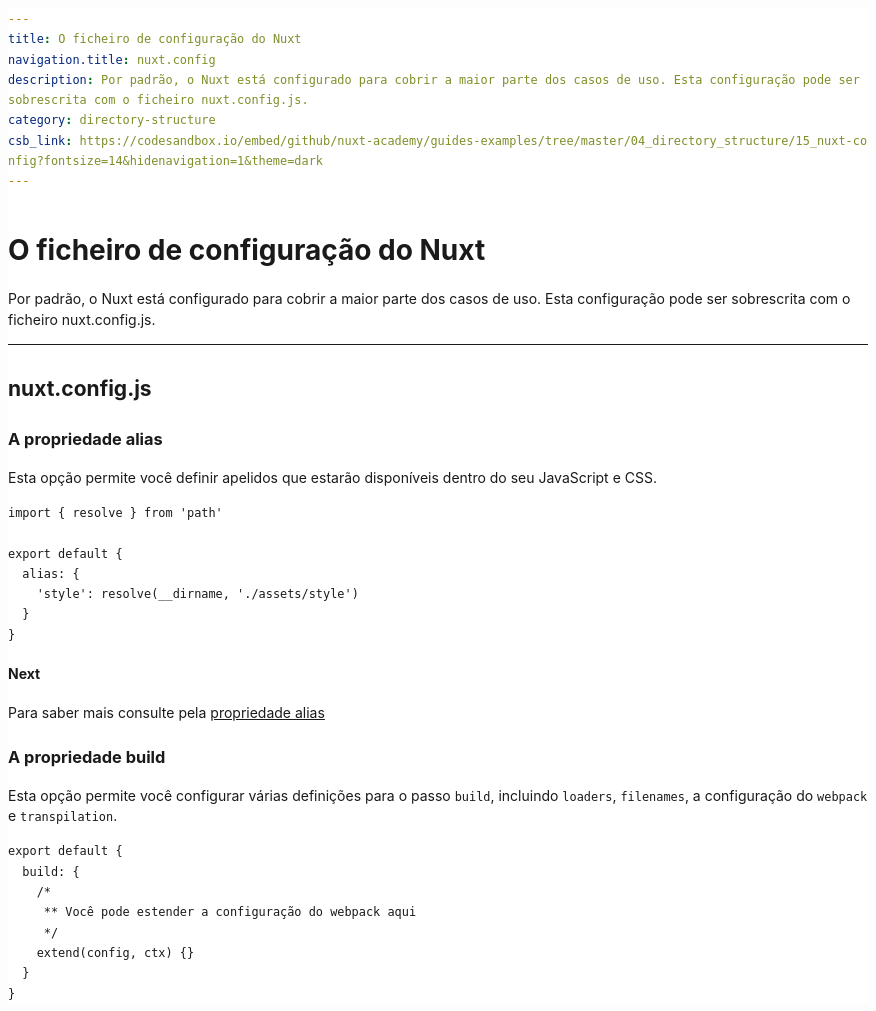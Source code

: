 ```yaml
---
title: O ficheiro de configuração do Nuxt
navigation.title: nuxt.config
description: Por padrão, o Nuxt está configurado para cobrir a maior parte dos casos de uso. Esta configuração pode ser sobrescrita com o ficheiro nuxt.config.js.
category: directory-structure
csb_link: https://codesandbox.io/embed/github/nuxt-academy/guides-examples/tree/master/04_directory_structure/15_nuxt-config?fontsize=14&hidenavigation=1&theme=dark
---
```

# O ficheiro de configuração do Nuxt

Por padrão, o Nuxt está configurado para cobrir a maior parte dos casos de uso. Esta configuração pode ser sobrescrita com o ficheiro nuxt.config.js.

---

## nuxt.config.js

### A propriedade alias

Esta opção permite você definir apelidos que estarão disponíveis dentro do seu JavaScript e CSS.

```js{}[nuxt.config.js]
import { resolve } from 'path'

export default {
  alias: {
    'style': resolve(__dirname, './assets/style')
  }
}
```

#### Next
Para saber mais consulte pela [propriedade alias](./configuration-glossary/configuration-alias)


### A propriedade build


Esta opção permite você configurar várias definições para o passo `build`, incluindo `loaders`, `filenames`, a configuração do `webpack` e `transpilation`.

```js{}[nuxt.config.js]
export default {
  build: {
    /*
     ** Você pode estender a configuração do webpack aqui
     */
    extend(config, ctx) {}
  }
}
```
